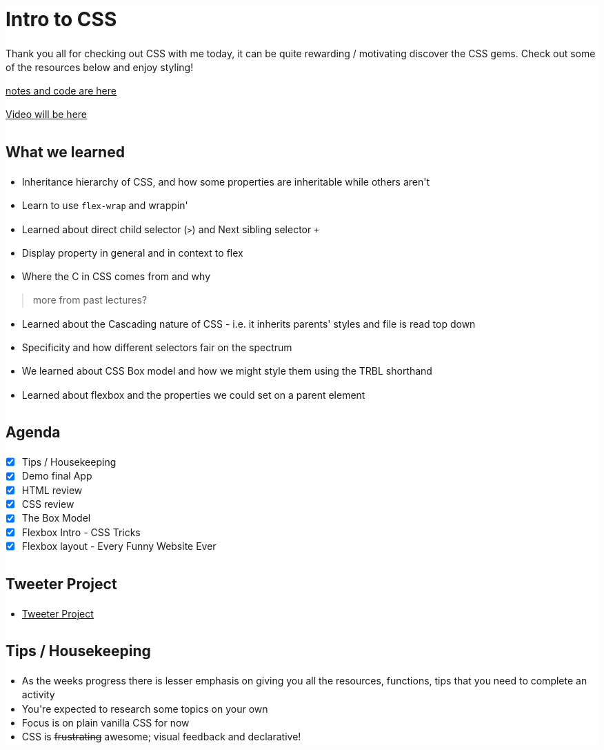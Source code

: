 # Intro to CSS

Thank you all for checking out CSS with me today, it can be quite rewarding / motivating discover the CSS gems. Check out some of the resources below and enjoy styling!

[notes and code are here](https://github.com/hafbau/lecture_notes/tree/master/w4d1)

[Video will be here](#)

## What we learned

- Inheritance hierarchy of CSS, and how some properties are inheritable while others aren't

- Learn to use `flex-wrap` and wrappin'

- Learned about direct child selector (`>`) and Next sibling selector `+`

- Display property in general and in context to flex

- Where the C in CSS comes from and why

> more from past lectures?
- Learned about the Cascading nature of CSS - i.e. it inherits parents' styles and file is read top down

- Specificity and how different selectors fair on the spectrum

- We learned about CSS Box model and how we might style them using the TRBL shorthand

- Learned about flexbox and the properties we could set on a parent element


## Agenda

- [x] Tips / Housekeeping
- [x] Demo final App
- [x] HTML review
- [x] CSS review
- [x] The Box Model
- [x] Flexbox Intro - CSS Tricks
- [x] Flexbox layout - Every Funny Website Ever

## Tweeter Project

- [Tweeter Project](https://web.compass.lighthouselabs.ca/projects/w3-tweeter?day_number=w04d1)

## Tips / Housekeeping

- As the weeks progress there is lesser emphasis on giving you all the resources, functions, tips that you need to complete an activity
- You're expected to research some topics on your own
- Focus is on plain vanilla CSS for now
- CSS is ~~frustrating~~ awesome; visual feedback and declarative!
